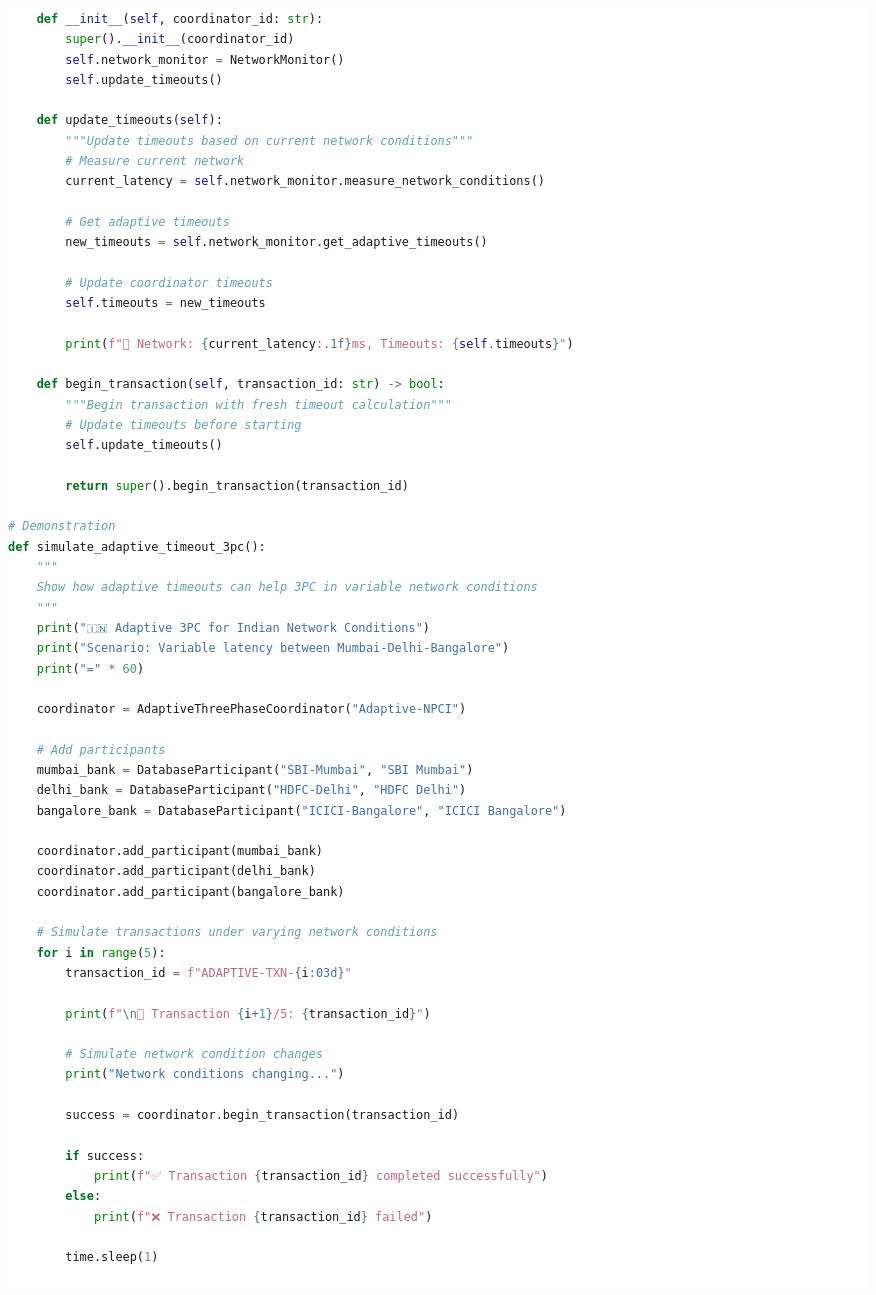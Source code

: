 ```python
    def __init__(self, coordinator_id: str):
        super().__init__(coordinator_id)
        self.network_monitor = NetworkMonitor()
        self.update_timeouts()
        
    def update_timeouts(self):
        """Update timeouts based on current network conditions"""
        # Measure current network
        current_latency = self.network_monitor.measure_network_conditions()
        
        # Get adaptive timeouts
        new_timeouts = self.network_monitor.get_adaptive_timeouts()
        
        # Update coordinator timeouts
        self.timeouts = new_timeouts
        
        print(f"📡 Network: {current_latency:.1f}ms, Timeouts: {self.timeouts}")
        
    def begin_transaction(self, transaction_id: str) -> bool:
        """Begin transaction with fresh timeout calculation"""
        # Update timeouts before starting
        self.update_timeouts()
        
        return super().begin_transaction(transaction_id)

# Demonstration
def simulate_adaptive_timeout_3pc():
    """
    Show how adaptive timeouts can help 3PC in variable network conditions
    """
    print("🇮🇳 Adaptive 3PC for Indian Network Conditions")
    print("Scenario: Variable latency between Mumbai-Delhi-Bangalore")
    print("=" * 60)
    
    coordinator = AdaptiveThreePhaseCoordinator("Adaptive-NPCI")
    
    # Add participants
    mumbai_bank = DatabaseParticipant("SBI-Mumbai", "SBI Mumbai")
    delhi_bank = DatabaseParticipant("HDFC-Delhi", "HDFC Delhi")
    bangalore_bank = DatabaseParticipant("ICICI-Bangalore", "ICICI Bangalore")
    
    coordinator.add_participant(mumbai_bank)
    coordinator.add_participant(delhi_bank)
    coordinator.add_participant(bangalore_bank)
    
    # Simulate transactions under varying network conditions
    for i in range(5):
        transaction_id = f"ADAPTIVE-TXN-{i:03d}"
        
        print(f"\n🔄 Transaction {i+1}/5: {transaction_id}")
        
        # Simulate network condition changes
        print("Network conditions changing...")
        
        success = coordinator.begin_transaction(transaction_id)
        
        if success:
            print(f"✅ Transaction {transaction_id} completed successfully")
        else:
            print(f"❌ Transaction {transaction_id} failed")
            
        time.sleep(1)
    
```